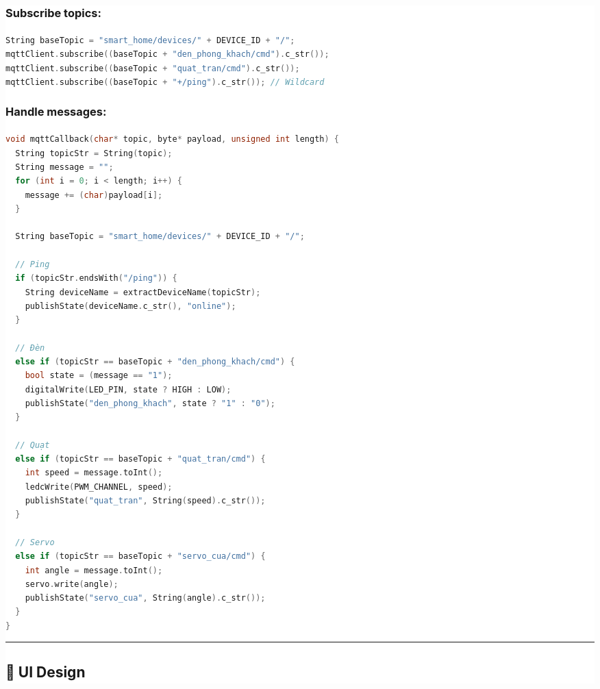 ### **Subscribe topics:**
```cpp
String baseTopic = "smart_home/devices/" + DEVICE_ID + "/";
mqttClient.subscribe((baseTopic + "den_phong_khach/cmd").c_str());
mqttClient.subscribe((baseTopic + "quat_tran/cmd").c_str());
mqttClient.subscribe((baseTopic + "+/ping").c_str()); // Wildcard
```

### **Handle messages:**
```cpp
void mqttCallback(char* topic, byte* payload, unsigned int length) {
  String topicStr = String(topic);
  String message = "";
  for (int i = 0; i < length; i++) {
    message += (char)payload[i];
  }
  
  String baseTopic = "smart_home/devices/" + DEVICE_ID + "/";
  
  // Ping
  if (topicStr.endsWith("/ping")) {
    String deviceName = extractDeviceName(topicStr);
    publishState(deviceName.c_str(), "online");
  }
  
  // Đèn
  else if (topicStr == baseTopic + "den_phong_khach/cmd") {
    bool state = (message == "1");
    digitalWrite(LED_PIN, state ? HIGH : LOW);
    publishState("den_phong_khach", state ? "1" : "0");
  }
  
  // Quạt
  else if (topicStr == baseTopic + "quat_tran/cmd") {
    int speed = message.toInt();
    ledcWrite(PWM_CHANNEL, speed);
    publishState("quat_tran", String(speed).c_str());
  }
  
  // Servo
  else if (topicStr == baseTopic + "servo_cua/cmd") {
    int angle = message.toInt();
    servo.write(angle);
    publishState("servo_cua", String(angle).c_str());
  }
}
```

---

## 🎨 UI Design
